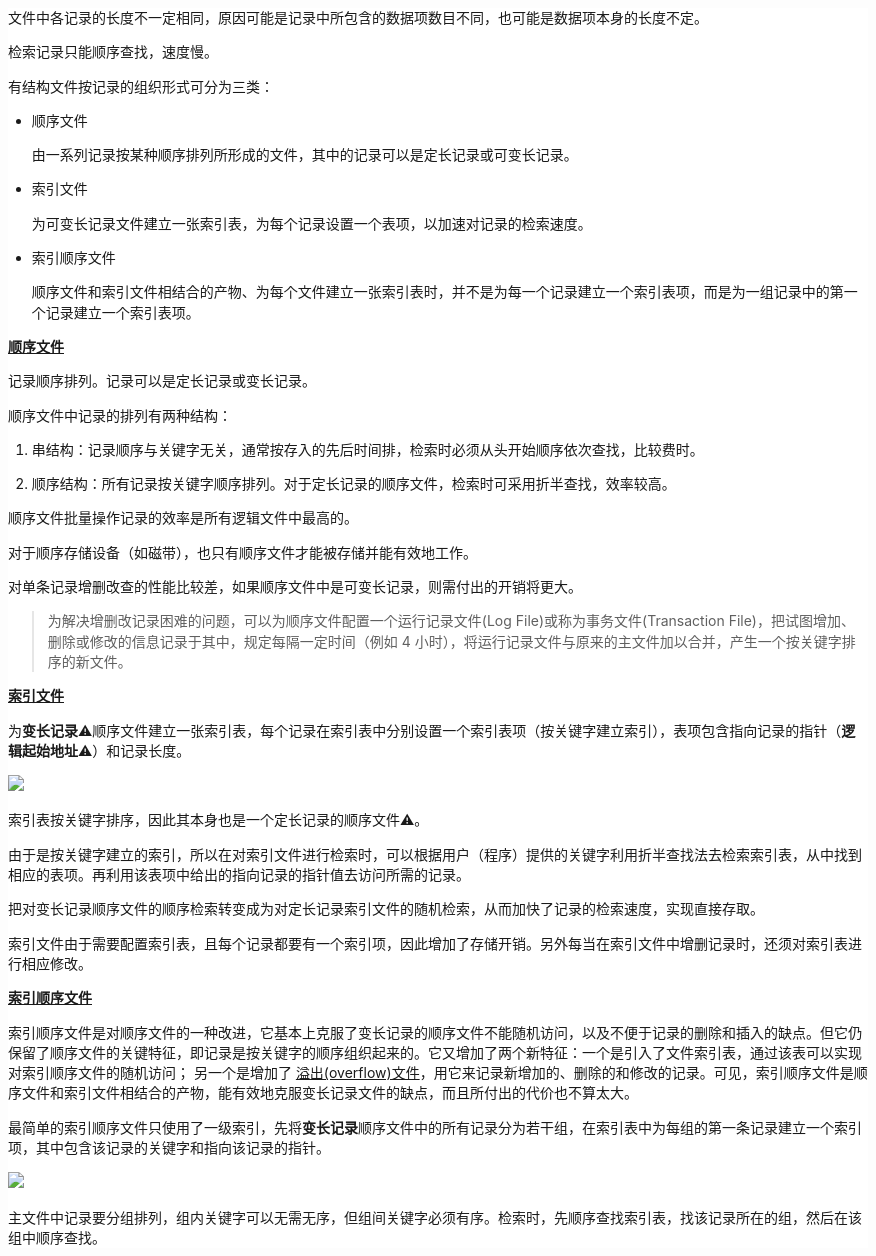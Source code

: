   文件中各记录的长度不一定相同，原因可能是记录中所包含的数据项数目不同，也可能是数据项本身的长度不定。

  检索记录只能顺序查找，速度慢。

有结构文件按记录的组织形式可分为三类：

+ 顺序文件

  由一系列记录按某种顺序排列所形成的文件，其中的记录可以是定长记录或可变长记录。

+ 索引文件

  为可变长记录文件建立一张索引表，为每个记录设置一个表项，以加速对记录的检索速度。

+ 索引顺序文件

  顺序文件和索引文件相结合的产物、为每个文件建立一张索引表时，并不是为每一个记录建立一个索引表项，而是为一组记录中的第一个记录建立一个索引表项。

<u>**顺序文件**</u>

记录顺序排列。记录可以是定长记录或变长记录。

顺序文件中记录的排列有两种结构：

1. 串结构：记录顺序与关键字无关，通常按存入的先后时间排，检索时必须从头开始顺序依次查找，比较费时。

2. 顺序结构：所有记录按关键字顺序排列。对于定长记录的顺序文件，检索时可采用折半查找，效率较高。

顺序文件批量操作记录的效率是所有逻辑文件中最高的。

对于顺序存储设备（如磁带），也只有顺序文件才能被存储并能有效地工作。

对单条记录增删改查的性能比较差，如果顺序文件中是可变长记录，则需付出的开销将更大。

> 为解决增删改记录困难的问题，可以为顺序文件配置一个运行记录文件(Log File)或称为事务文件(Transaction File)，把试图增加、删除或修改的信息记录于其中，规定每隔一定时间（例如 4 小时），将运行记录文件与原来的主文件加以合并，产生一个按关键字排序的新文件。

<u>**索引文件**</u>

为**变长记录**:warning:顺序文件建立一张索引表，每个记录在索引表中分别设置一个索引表项（按关键字建立索引），表项包含指向记录的指针（**逻辑起始地址**:warning:）和记录长度。

<div align=left><img src="https://pic-zerooo.oss-cn-beijing.aliyuncs.com/ungee/image-20230608233012315.png" width="550px"/></dev>

索引表按关键字排序，因此其本身也是一个定长记录的顺序文件:warning:。​

由于是按关键字建立的索引，所以在对索引文件进行检索时，可以根据用户（程序）提供的关键字利用折半查找法去检索索引表，从中找到相应的表项。再利用该表项中给出的指向记录的指针值去访问所需的记录。

把对变长记录顺序文件的顺序检索转变成为对定长记录索引文件的随机检索，从而加快了记录的检索速度，实现直接存取。

索引文件由于需要配置索引表，且每个记录都要有一个索引项，因此增加了存储开销。另外每当在索引文件中增删记录时，还须对索引表进行相应修改。

<u>**索引顺序文件**</u>

索引顺序文件是对顺序文件的一种改进，它基本上克服了变长记录的顺序文件不能随机访问，以及不便于记录的删除和插入的缺点。但它仍保留了顺序文件的关键特征，即记录是按关键字的顺序组织起来的。它又增加了两个新特征：一个是引入了文件索引表，通过该表可以实现对索引顺序文件的随机访问； 另一个是增加了 <u>溢出(overflow)文件</u>，用它来记录新增加的、删除的和修改的记录。可见，索引顺序文件是顺序文件和索引文件相结合的产物，能有效地克服变长记录文件的缺点，而且所付出的代价也不算太大。

最简单的索引顺序文件只使用了一级索引，先将**变长记录**顺序文件中的所有记录分为若干组，在索引表中为每组的第一条记录建立一个索引项，其中包含该记录的关键字和指向该记录的指针。

<div align=left><img src="https://pic-zerooo.oss-cn-beijing.aliyuncs.com/ungee/image-20241007092413850.png" width="500px"/></dev>

主文件中记录要分组排列，组内关键字可以无需无序，但组间关键字必须有序。检索时，先顺序查找索引表，找该记录所在的组，然后在该组中顺序查找。
